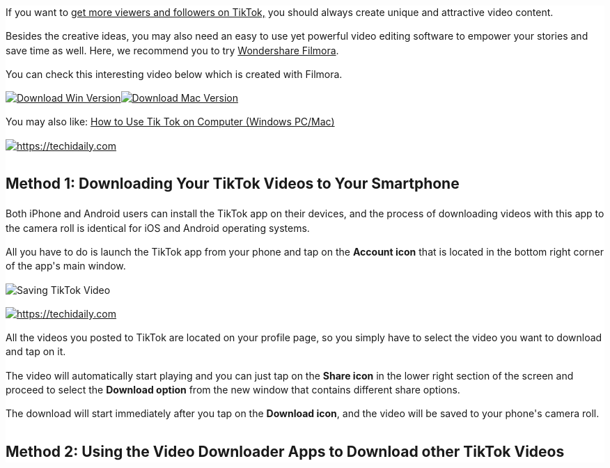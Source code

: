 If you want to [get more viewers and followers on TikTok,](https://tools.techidaily.com/wondershare/filmora/download/) you should always create unique and attractive video content.

Besides the creative ideas, you may also need an easy to use yet powerful video editing software to empower your stories and save time as well. Here, we recommend you to try [Wondershare Filmora](https://tools.techidaily.com/wondershare/filmora/download/).

You can check this interesting video below which is created with Filmora.

[![Download Win Version](https://images.wondershare.com/filmora/guide/download-btn-win.jpg)](https://tools.techidaily.com/wondershare/filmora/download/)[![Download Mac Version](https://images.wondershare.com/filmora/guide/download-btn-mac.jpg)](https://tools.techidaily.com/wondershare/filmora/download/)

You may also like: [How to Use Tik Tok on Computer (Windows PC/Mac)](https://tools.techidaily.com/wondershare/filmora/download/)


<a href="https://unicoeye.pxf.io/c/5597632/2134238/18498" target="_top" id="2134238">
  <img src="//a.impactradius-go.com/display-ad/18498-2134238" border="0" alt="https://techidaily.com" width="728" height="90"/>
</a>
<img height="0" width="0" src="https://unicoeye.pxf.io/i/5597632/2134238/18498" style="position:absolute;visibility:hidden;" border="0" />


## Method 1: Downloading Your TikTok Videos to Your Smartphone

Both iPhone and Android users can install the TikTok app on their devices, and the process of downloading videos with this app to the camera roll is identical for iOS and Android operating systems.

All you have to do is launch the TikTok app from your phone and tap on the **Account icon** that is located in the bottom right corner of the app's main window.

![ Saving TikTok Video ](https://images.wondershare.com/filmora/article-images/saving-tiktok-video-smartphone.jpg)


<a href="https://25home.pxf.io/c/5597632/2148634/16836" target="_top" id="2148634">
  <img src="//a.impactradius-go.com/display-ad/16836-2148634" border="0" alt="https://techidaily.com" width="80" height="31"/>
</a>
<img height="0" width="0" src="https://25home.pxf.io/i/5597632/2148634/16836" style="position:absolute;visibility:hidden;" border="0" />


All the videos you posted to TikTok are located on your profile page, so you simply have to select the video you want to download and tap on it.

The video will automatically start playing and you can just tap on the **Share icon** in the lower right section of the screen and proceed to select the **Download option** from the new window that contains different share options.

The download will start immediately after you tap on the **Download icon**, and the video will be saved to your phone's camera roll.

## Method 2: Using the Video Downloader Apps to Download other TikTok Videos
